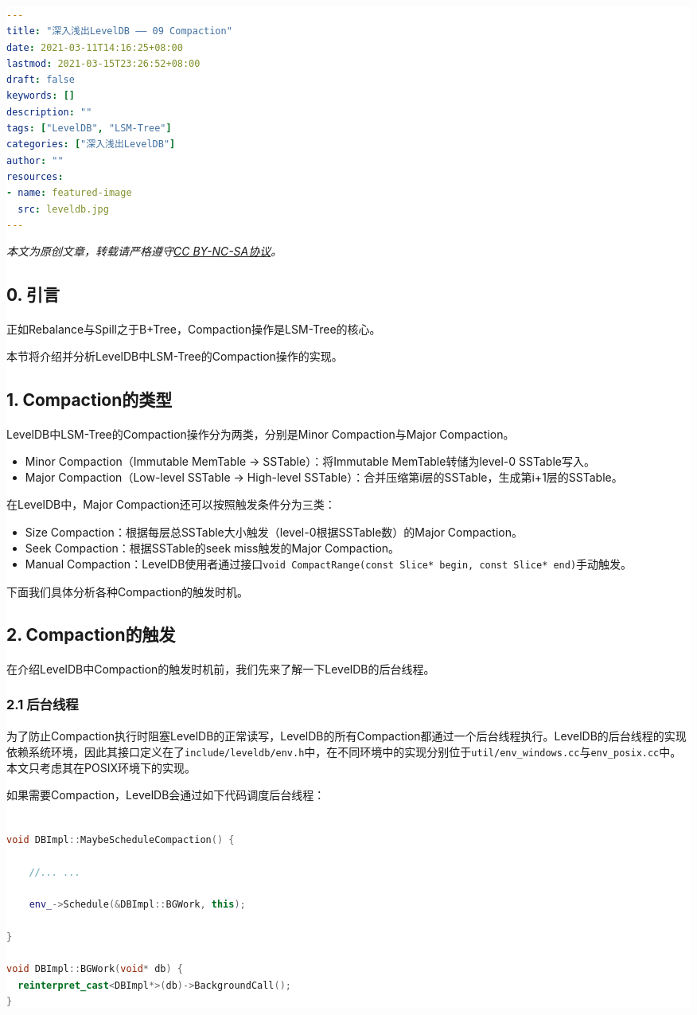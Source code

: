 ```yaml
---
title: "深入浅出LevelDB —— 09 Compaction"
date: 2021-03-11T14:16:25+08:00
lastmod: 2021-03-15T23:26:52+08:00
draft: false
keywords: []
description: ""
tags: ["LevelDB", "LSM-Tree"]
categories: ["深入浅出LevelDB"]
author: ""
resources:
- name: featured-image
  src: leveldb.jpg
---
```


*本文为原创文章，转载请严格遵守[CC BY-NC-SA协议](https://creativecommons.org/licenses/by-nc-sa/4.0/)。*




## 0. 引言

正如Rebalance与Spill之于B+Tree，Compaction操作是LSM-Tree的核心。

本节将介绍并分析LevelDB中LSM-Tree的Compaction操作的实现。

## 1. Compaction的类型

LevelDB中LSM-Tree的Compaction操作分为两类，分别是Minor Compaction与Major Compaction。

- Minor Compaction（Immutable MemTable -> SSTable）：将Immutable MemTable转储为level-0 SSTable写入。
- Major Compaction（Low-level SSTable -> High-level SSTable）：合并压缩第i层的SSTable，生成第i+1层的SSTable。

在LevelDB中，Major Compaction还可以按照触发条件分为三类：

- Size Compaction：根据每层总SSTable大小触发（level-0根据SSTable数）的Major Compaction。
- Seek Compaction：根据SSTable的seek miss触发的Major Compaction。
- Manual Compaction：LevelDB使用者通过接口`void CompactRange(const Slice* begin, const Slice* end)`手动触发。

下面我们具体分析各种Compaction的触发时机。

## 2. Compaction的触发

在介绍LevelDB中Compaction的触发时机前，我们先来了解一下LevelDB的后台线程。

### 2.1 后台线程

为了防止Compaction执行时阻塞LevelDB的正常读写，LevelDB的所有Compaction都通过一个后台线程执行。LevelDB的后台线程的实现依赖系统环境，因此其接口定义在了`include/leveldb/env.h`中，在不同环境中的实现分别位于`util/env_windows.cc`与`env_posix.cc`中。本文只考虑其在POSIX环境下的实现。

如果需要Compaction，LevelDB会通过如下代码调度后台线程：

```cpp

void DBImpl::MaybeScheduleCompaction() {

    //... ...

    env_->Schedule(&DBImpl::BGWork, this);

}

void DBImpl::BGWork(void* db) {
  reinterpret_cast<DBImpl*>(db)->BackgroundCall();
}

```